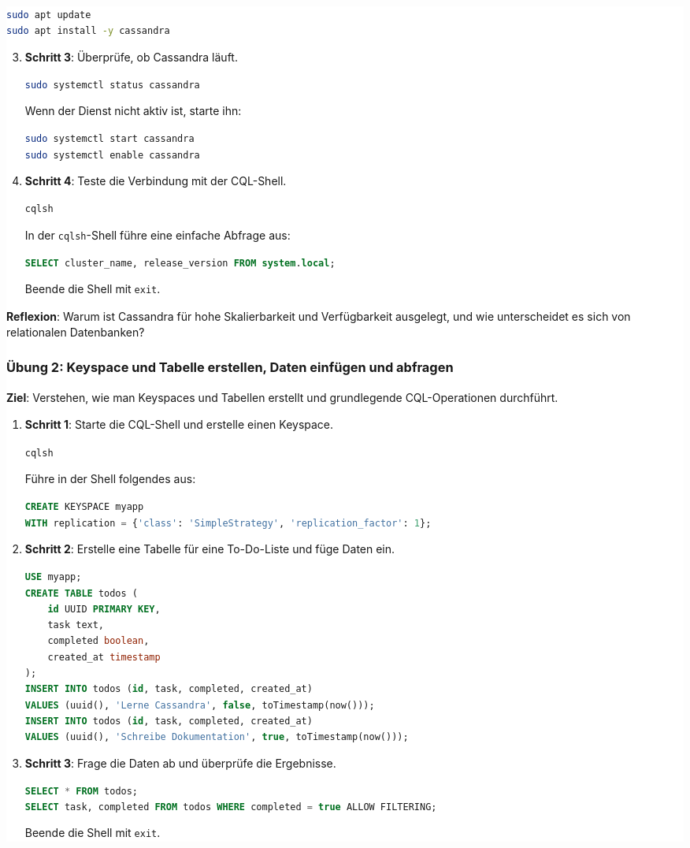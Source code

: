    ```bash
   sudo apt update
   sudo apt install -y cassandra
   ```
3. **Schritt 3**: Überprüfe, ob Cassandra läuft.
   ```bash
   sudo systemctl status cassandra
   ```
   Wenn der Dienst nicht aktiv ist, starte ihn:
   ```bash
   sudo systemctl start cassandra
   sudo systemctl enable cassandra
   ```
4. **Schritt 4**: Teste die Verbindung mit der CQL-Shell.
   ```bash
   cqlsh
   ```
   In der `cqlsh`-Shell führe eine einfache Abfrage aus:
   ```sql
   SELECT cluster_name, release_version FROM system.local;
   ```
   Beende die Shell mit `exit`.

**Reflexion**: Warum ist Cassandra für hohe Skalierbarkeit und Verfügbarkeit ausgelegt, und wie unterscheidet es sich von relationalen Datenbanken?

### Übung 2: Keyspace und Tabelle erstellen, Daten einfügen und abfragen
**Ziel**: Verstehen, wie man Keyspaces und Tabellen erstellt und grundlegende CQL-Operationen durchführt.

1. **Schritt 1**: Starte die CQL-Shell und erstelle einen Keyspace.
   ```bash
   cqlsh
   ```
   Führe in der Shell folgendes aus:
   ```sql
   CREATE KEYSPACE myapp
   WITH replication = {'class': 'SimpleStrategy', 'replication_factor': 1};
   ```
2. **Schritt 2**: Erstelle eine Tabelle für eine To-Do-Liste und füge Daten ein.
   ```sql
   USE myapp;
   CREATE TABLE todos (
       id UUID PRIMARY KEY,
       task text,
       completed boolean,
       created_at timestamp
   );
   INSERT INTO todos (id, task, completed, created_at)
   VALUES (uuid(), 'Lerne Cassandra', false, toTimestamp(now()));
   INSERT INTO todos (id, task, completed, created_at)
   VALUES (uuid(), 'Schreibe Dokumentation', true, toTimestamp(now()));
   ```
3. **Schritt 3**: Frage die Daten ab und überprüfe die Ergebnisse.
   ```sql
   SELECT * FROM todos;
   SELECT task, completed FROM todos WHERE completed = true ALLOW FILTERING;
   ```
   Beende die Shell mit `exit`.
